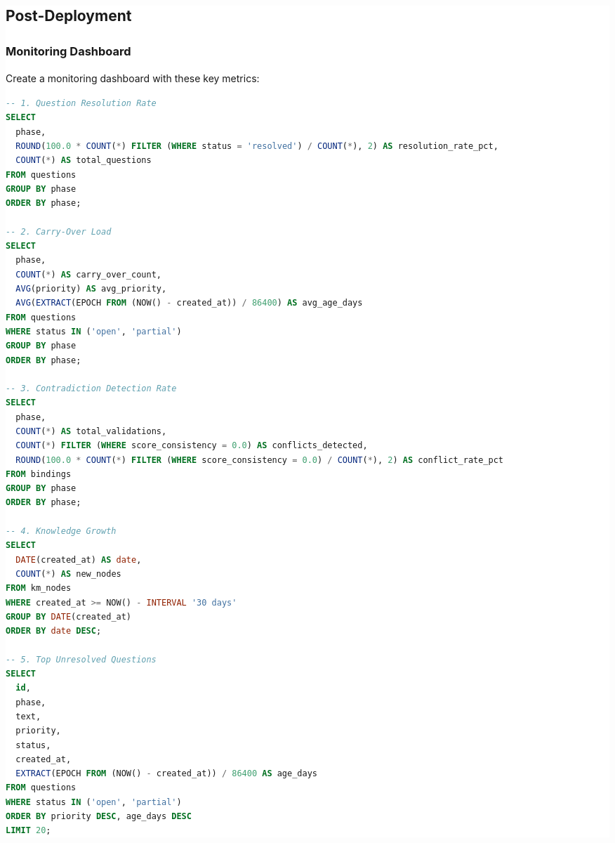 ## Post-Deployment

### Monitoring Dashboard

Create a monitoring dashboard with these key metrics:

```sql
-- 1. Question Resolution Rate
SELECT
  phase,
  ROUND(100.0 * COUNT(*) FILTER (WHERE status = 'resolved') / COUNT(*), 2) AS resolution_rate_pct,
  COUNT(*) AS total_questions
FROM questions
GROUP BY phase
ORDER BY phase;

-- 2. Carry-Over Load
SELECT
  phase,
  COUNT(*) AS carry_over_count,
  AVG(priority) AS avg_priority,
  AVG(EXTRACT(EPOCH FROM (NOW() - created_at)) / 86400) AS avg_age_days
FROM questions
WHERE status IN ('open', 'partial')
GROUP BY phase
ORDER BY phase;

-- 3. Contradiction Detection Rate
SELECT
  phase,
  COUNT(*) AS total_validations,
  COUNT(*) FILTER (WHERE score_consistency = 0.0) AS conflicts_detected,
  ROUND(100.0 * COUNT(*) FILTER (WHERE score_consistency = 0.0) / COUNT(*), 2) AS conflict_rate_pct
FROM bindings
GROUP BY phase
ORDER BY phase;

-- 4. Knowledge Growth
SELECT
  DATE(created_at) AS date,
  COUNT(*) AS new_nodes
FROM km_nodes
WHERE created_at >= NOW() - INTERVAL '30 days'
GROUP BY DATE(created_at)
ORDER BY date DESC;

-- 5. Top Unresolved Questions
SELECT
  id,
  phase,
  text,
  priority,
  status,
  created_at,
  EXTRACT(EPOCH FROM (NOW() - created_at)) / 86400 AS age_days
FROM questions
WHERE status IN ('open', 'partial')
ORDER BY priority DESC, age_days DESC
LIMIT 20;
```
